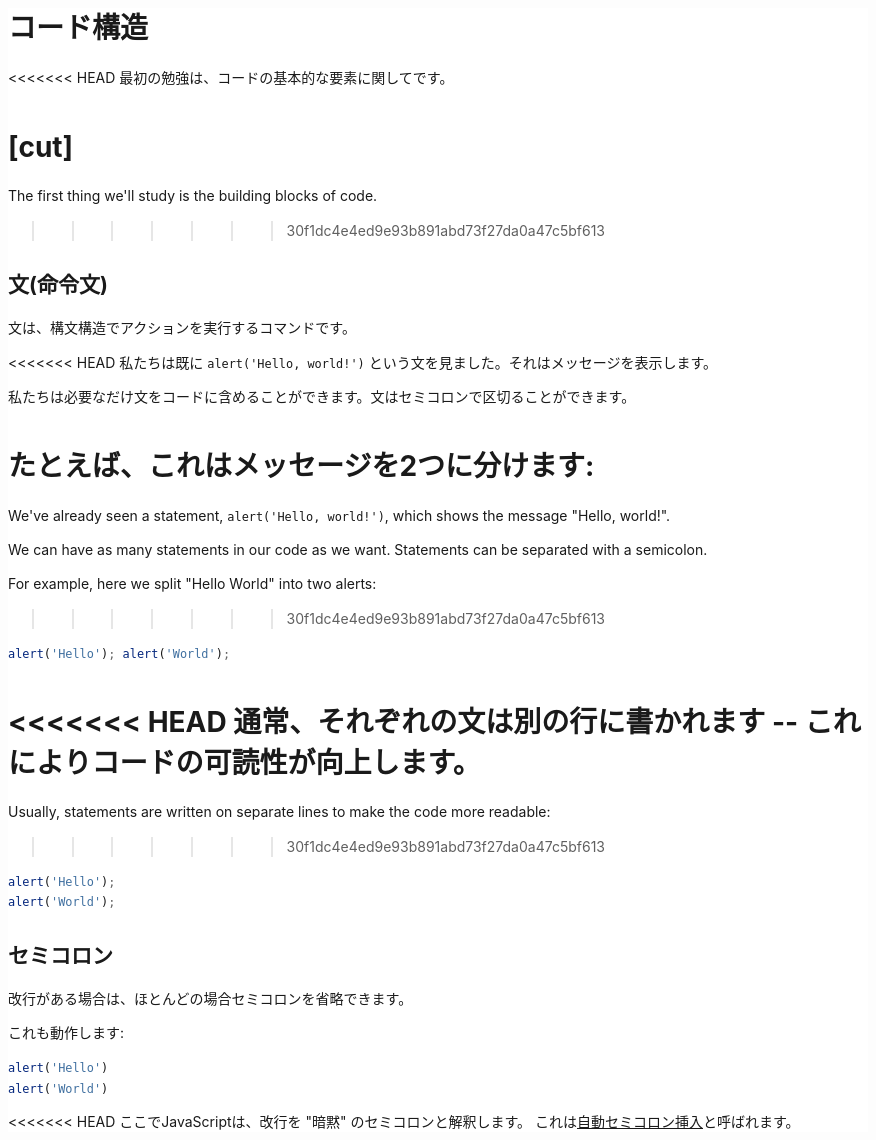 # コード構造

<<<<<<< HEAD
最初の勉強は、コードの基本的な要素に関してです。

[cut]
=======
The first thing we'll study is the building blocks of code.
>>>>>>> 30f1dc4e4ed9e93b891abd73f27da0a47c5bf613

## 文(命令文) 

文は、構文構造でアクションを実行するコマンドです。

<<<<<<< HEAD
私たちは既に `alert('Hello, world!')` という文を見ました。それはメッセージを表示します。

私たちは必要なだけ文をコードに含めることができます。文はセミコロンで区切ることができます。

たとえば、これはメッセージを2つに分けます:
=======
We've already seen a statement, `alert('Hello, world!')`, which shows the message "Hello, world!".

We can have as many statements in our code as we want. Statements can be separated with a semicolon.

For example, here we split "Hello World" into two alerts:
>>>>>>> 30f1dc4e4ed9e93b891abd73f27da0a47c5bf613

```js run no-beautify
alert('Hello'); alert('World');
```

<<<<<<< HEAD
通常、それぞれの文は別の行に書かれます -- これによりコードの可読性が向上します。
=======
Usually, statements are written on separate lines to make the code more readable:
>>>>>>> 30f1dc4e4ed9e93b891abd73f27da0a47c5bf613

```js run no-beautify
alert('Hello');
alert('World');
```

## セミコロン 

改行がある場合は、ほとんどの場合セミコロンを省略できます。

これも動作します:

```js run no-beautify
alert('Hello')
alert('World')
```

<<<<<<< HEAD
ここでJavaScriptは、改行を "暗黙" のセミコロンと解釈します。
これは[自動セミコロン挿入](https://tc39.github.io/ecma262/#sec-automatic-semicolon-insertion)と呼ばれます。
